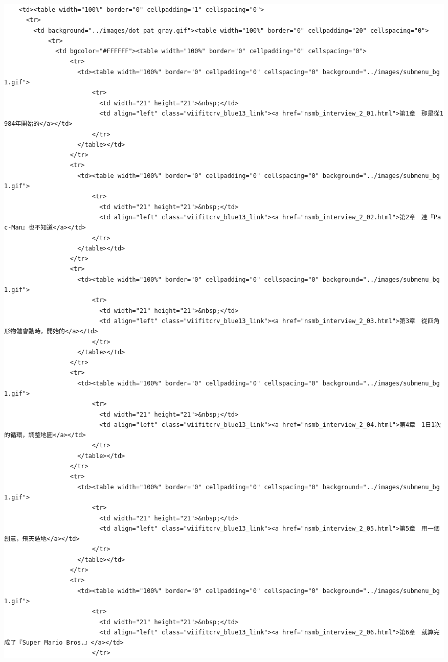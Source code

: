         <td><table width="100%" border="0" cellpadding="1" cellspacing="0">
          <tr>
            <td background="../images/dot_pat_gray.gif"><table width="100%" border="0" cellpadding="20" cellspacing="0">
                <tr>
                  <td bgcolor="#FFFFFF"><table width="100%" border="0" cellpadding="0" cellspacing="0">
                      <tr>
                        <td><table width="100%" border="0" cellpadding="0" cellspacing="0" background="../images/submenu_bg1.gif">
                            <tr>
                              <td width="21" height="21">&nbsp;</td>
                              <td align="left" class="wiifitcrv_blue13_link"><a href="nsmb_interview_2_01.html">第1章　那是從1984年開始的</a></td>
                            </tr>
                        </table></td>
                      </tr>
                      <tr>
                        <td><table width="100%" border="0" cellpadding="0" cellspacing="0" background="../images/submenu_bg1.gif">
                            <tr>
                              <td width="21" height="21">&nbsp;</td>
                              <td align="left" class="wiifitcrv_blue13_link"><a href="nsmb_interview_2_02.html">第2章　連『Pac-Man』也不知道</a></td>
                            </tr>
                        </table></td>
                      </tr>
                      <tr>
                        <td><table width="100%" border="0" cellpadding="0" cellspacing="0" background="../images/submenu_bg1.gif">
                            <tr>
                              <td width="21" height="21">&nbsp;</td>
                              <td align="left" class="wiifitcrv_blue13_link"><a href="nsmb_interview_2_03.html">第3章　從四角形物體會動時，開始的</a></td>
                            </tr>
                        </table></td>
                      </tr>
                      <tr>
                        <td><table width="100%" border="0" cellpadding="0" cellspacing="0" background="../images/submenu_bg1.gif">
                            <tr>
                              <td width="21" height="21">&nbsp;</td>
                              <td align="left" class="wiifitcrv_blue13_link"><a href="nsmb_interview_2_04.html">第4章　1日1次的循環，調整地圖</a></td>
                            </tr>
                        </table></td>
                      </tr>
                      <tr>
                        <td><table width="100%" border="0" cellpadding="0" cellspacing="0" background="../images/submenu_bg1.gif">
                            <tr>
                              <td width="21" height="21">&nbsp;</td>
                              <td align="left" class="wiifitcrv_blue13_link"><a href="nsmb_interview_2_05.html">第5章　用一個創意，飛天遁地</a></td>
                            </tr>
                        </table></td>
                      </tr>
                      <tr>
                        <td><table width="100%" border="0" cellpadding="0" cellspacing="0" background="../images/submenu_bg1.gif">
                            <tr>
                              <td width="21" height="21">&nbsp;</td>
                              <td align="left" class="wiifitcrv_blue13_link"><a href="nsmb_interview_2_06.html">第6章　就算完成了『Super Mario Bros.』</a></td>
                            </tr>